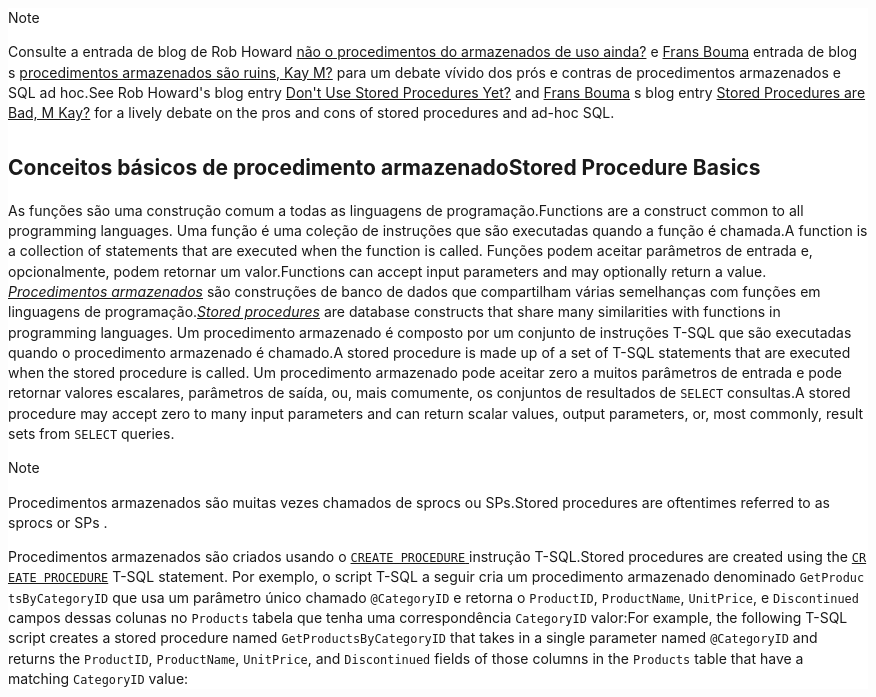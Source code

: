 > [!NOTE]
> <span data-ttu-id="fbb62-123">Consulte a entrada de blog de Rob Howard [não o procedimentos do armazenados de uso ainda?](http://grokable.com/2003/11/dont-use-stored-procedures-yet-must-be-suffering-from-nihs-not-invented-here-syndrome/) e [Frans Bouma](https://weblogs.asp.net/fbouma/) entrada de blog s [procedimentos armazenados são ruins, Kay M?](https://weblogs.asp.net/fbouma/archive/2003/11/18/38178.aspx) para um debate vívido dos prós e contras de procedimentos armazenados e SQL ad hoc.</span><span class="sxs-lookup"><span data-stu-id="fbb62-123">See Rob Howard's blog entry [Don't Use Stored Procedures Yet?](http://grokable.com/2003/11/dont-use-stored-procedures-yet-must-be-suffering-from-nihs-not-invented-here-syndrome/) and [Frans Bouma](https://weblogs.asp.net/fbouma/) s blog entry [Stored Procedures are Bad, M Kay?](https://weblogs.asp.net/fbouma/archive/2003/11/18/38178.aspx) for a lively debate on the pros and cons of stored procedures and ad-hoc SQL.</span></span>


## <a name="stored-procedure-basics"></a><span data-ttu-id="fbb62-124">Conceitos básicos de procedimento armazenado</span><span class="sxs-lookup"><span data-stu-id="fbb62-124">Stored Procedure Basics</span></span>

<span data-ttu-id="fbb62-125">As funções são uma construção comum a todas as linguagens de programação.</span><span class="sxs-lookup"><span data-stu-id="fbb62-125">Functions are a construct common to all programming languages.</span></span> <span data-ttu-id="fbb62-126">Uma função é uma coleção de instruções que são executadas quando a função é chamada.</span><span class="sxs-lookup"><span data-stu-id="fbb62-126">A function is a collection of statements that are executed when the function is called.</span></span> <span data-ttu-id="fbb62-127">Funções podem aceitar parâmetros de entrada e, opcionalmente, podem retornar um valor.</span><span class="sxs-lookup"><span data-stu-id="fbb62-127">Functions can accept input parameters and may optionally return a value.</span></span> <span data-ttu-id="fbb62-128">*[Procedimentos armazenados](http://en.wikipedia.org/wiki/Stored_procedure)*  são construções de banco de dados que compartilham várias semelhanças com funções em linguagens de programação.</span><span class="sxs-lookup"><span data-stu-id="fbb62-128">*[Stored procedures](http://en.wikipedia.org/wiki/Stored_procedure)* are database constructs that share many similarities with functions in programming languages.</span></span> <span data-ttu-id="fbb62-129">Um procedimento armazenado é composto por um conjunto de instruções T-SQL que são executadas quando o procedimento armazenado é chamado.</span><span class="sxs-lookup"><span data-stu-id="fbb62-129">A stored procedure is made up of a set of T-SQL statements that are executed when the stored procedure is called.</span></span> <span data-ttu-id="fbb62-130">Um procedimento armazenado pode aceitar zero a muitos parâmetros de entrada e pode retornar valores escalares, parâmetros de saída, ou, mais comumente, os conjuntos de resultados de `SELECT` consultas.</span><span class="sxs-lookup"><span data-stu-id="fbb62-130">A stored procedure may accept zero to many input parameters and can return scalar values, output parameters, or, most commonly, result sets from `SELECT` queries.</span></span>

> [!NOTE]
> <span data-ttu-id="fbb62-131">Procedimentos armazenados são muitas vezes chamados de sprocs ou SPs.</span><span class="sxs-lookup"><span data-stu-id="fbb62-131">Stored procedures are oftentimes referred to as sprocs or SPs .</span></span>


<span data-ttu-id="fbb62-132">Procedimentos armazenados são criados usando o [ `CREATE PROCEDURE` ](https://msdn.microsoft.com/library/aa258259(SQL.80).aspx) instrução T-SQL.</span><span class="sxs-lookup"><span data-stu-id="fbb62-132">Stored procedures are created using the [`CREATE PROCEDURE`](https://msdn.microsoft.com/library/aa258259(SQL.80).aspx) T-SQL statement.</span></span> <span data-ttu-id="fbb62-133">Por exemplo, o script T-SQL a seguir cria um procedimento armazenado denominado `GetProductsByCategoryID` que usa um parâmetro único chamado `@CategoryID` e retorna o `ProductID`, `ProductName`, `UnitPrice`, e `Discontinued` campos dessas colunas no `Products` tabela que tenha uma correspondência `CategoryID` valor:</span><span class="sxs-lookup"><span data-stu-id="fbb62-133">For example, the following T-SQL script creates a stored procedure named `GetProductsByCategoryID` that takes in a single parameter named `@CategoryID` and returns the `ProductID`, `ProductName`, `UnitPrice`, and `Discontinued` fields of those columns in the `Products` table that have a matching `CategoryID` value:</span></span>
